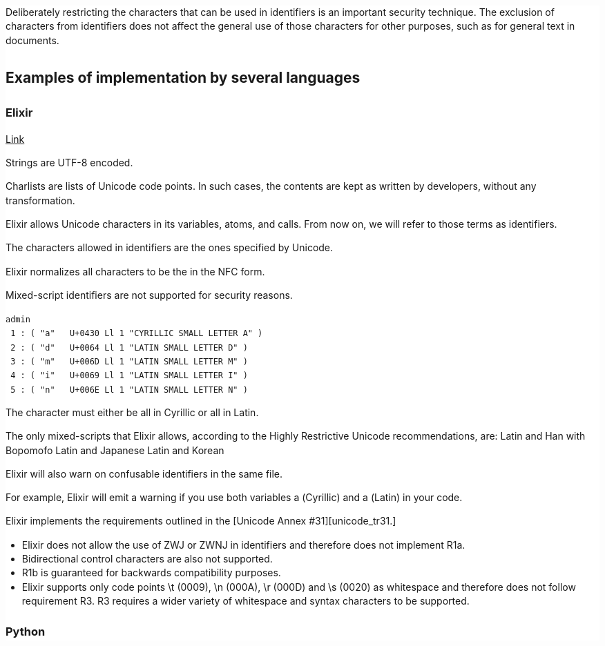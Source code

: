 Deliberately restricting the characters that can be used in identifiers is an important
security technique. The exclusion of characters from identifiers does not affect the
general use of those characters for other purposes, such as for general text in documents. 


## Examples of implementation by several languages

### Elixir

[Link][elixir_unicode_syntax]

Strings are UTF-8 encoded.

Charlists are lists of Unicode code points. In such cases, the contents are kept
as written by developers, without any transformation.

Elixir allows Unicode characters in its variables, atoms, and calls.
From now on, we will refer to those terms as identifiers.

The characters allowed in identifiers are the ones specified by Unicode.

Elixir normalizes all characters to be the in the NFC form.

Mixed-script identifiers are not supported for security reasons.

    аdmin
     1 : ( "а"   U+0430 Ll 1 "CYRILLIC SMALL LETTER A" )
     2 : ( "d"   U+0064 Ll 1 "LATIN SMALL LETTER D" )
     3 : ( "m"   U+006D Ll 1 "LATIN SMALL LETTER M" )
     4 : ( "i"   U+0069 Ll 1 "LATIN SMALL LETTER I" )
     5 : ( "n"   U+006E Ll 1 "LATIN SMALL LETTER N" )

The character must either be all in Cyrillic or all in Latin.

The only mixed-scripts that Elixir allows, according to the Highly Restrictive
Unicode recommendations, are:
    Latin and Han with Bopomofo
    Latin and Japanese
    Latin and Korean

Elixir will also warn on confusable identifiers in the same file.

For example, Elixir will emit a warning if you use both variables а (Cyrillic)
and а (Latin) in your code.

Elixir implements the requirements outlined in the [Unicode Annex #31][unicode_tr31.]

- Elixir does not allow the use of ZWJ or ZWNJ in identifiers and therefore does
  not implement R1a.
- Bidirectional control characters are also not supported.
- R1b is guaranteed for backwards compatibility purposes.
- Elixir supports only code points \t (0009), \n (000A), \r (000D) and \s (0020)
  as whitespace and therefore does not follow requirement R3.
  R3 requires a wider variety of whitespace and syntax characters to be supported.


### Python


[elixir_unicode_syntax]: https://hexdocs.pm/elixir/unicode-syntax.html
[python_pep_3131]: https://peps.python.org/pep-3131/
[rust_lang_pull_2457]: https://github.com/rust-lang/rfcs/pull/2457
[rust_refining_identifier]: https://github.com/jtbandes/swift-evolution/blob/unicode-id-op/proposals/NNNN-refining-identifier-and-operator-symbology.md
[rust_rfcs_2457]: https://rust-lang.github.io/rfcs/2457-non-ascii-idents.html
[rust_user_experience]: https://github.com/rust-lang/rfcs/pull/2457#issuecomment-394204986
[swift_forum_string_comparison_for_identifiers]: https://forums.swift.org/t/string-comparison-for-identifiers/21558
[swift_forum_unicode_equivalence_for_swift_source]: https://forums.swift.org/t/pitch-unicode-equivalence-for-swift-source/21576
[swift_grammar_lexical_structure]: https://docs.swift.org/swift-book/documentation/the-swift-programming-language/lexicalstructure/
[trojan_source_codes]: https://trojansource.codes/
[unicode_tr36]: https://unicode.org/reports/tr36/
[unicode_tr39]: http://www.unicode.org/reports/tr39/